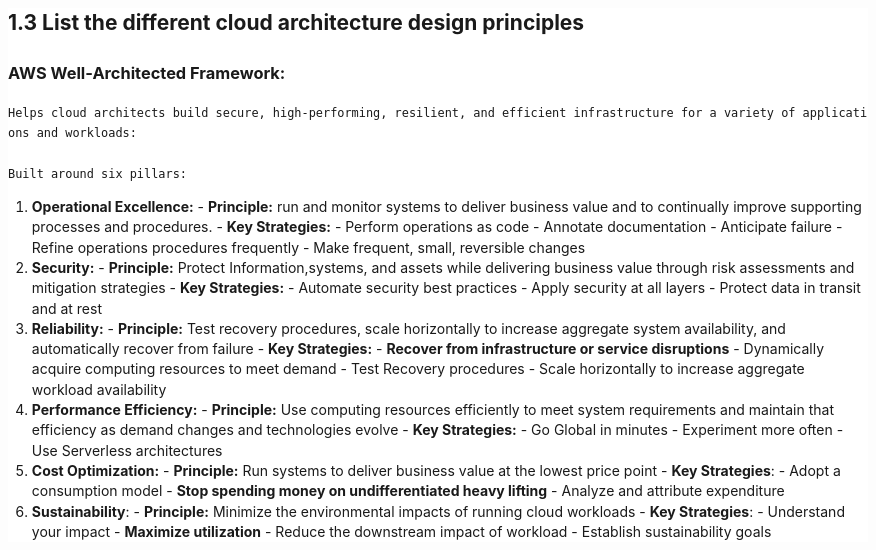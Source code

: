 ## **1.3 List the different cloud architecture design principles**
    
### **AWS Well-Architected Framework:**
    
    Helps cloud architects build secure, high-performing, resilient, and efficient infrastructure for a variety of applications and workloads:
    
    Built around six pillars:

1. **Operational Excellence:**
        - **Principle:** run and monitor systems to deliver business value and to continually improve supporting processes and procedures.
        - **Key Strategies:**
            - Perform operations as code
            - Annotate documentation
            - Anticipate failure
            - Refine operations procedures frequently
            - Make frequent, small, reversible changes
2. **Security:**
        - **Principle:** Protect Information,systems, and assets while delivering business value through risk assessments and mitigation strategies
        - **Key Strategies:**
            - Automate security best practices
            - Apply security at all layers
            - Protect data in transit and at rest
3. **Reliability:**
        - **Principle:** Test recovery procedures, scale horizontally to increase aggregate system availability, and automatically recover from failure
        - **Key Strategies:**
            - **Recover from infrastructure or service disruptions**
            - Dynamically acquire computing resources to meet demand
            - Test Recovery procedures
            - Scale horizontally to increase aggregate workload availability
4. **Performance Efficiency:**
        - **Principle:** Use computing resources efficiently to meet system requirements and maintain that efficiency as demand changes and technologies evolve
        - **Key Strategies:**
            - Go Global in minutes
            - Experiment more often
            - Use Serverless architectures
5. **Cost Optimization:**
        - **Principle:** Run systems to deliver business value at the lowest price point
        - **Key Strategies**:
            - Adopt a consumption model
            - **Stop spending money on undifferentiated heavy lifting**
            - Analyze and attribute expenditure
6. **Sustainability**:
        - **Principle:** Minimize the environmental impacts of running cloud workloads
        - **Key Strategies**:
            - Understand your impact
            - **Maximize utilization**
            - Reduce the downstream impact of workload
            - Establish sustainability goals
